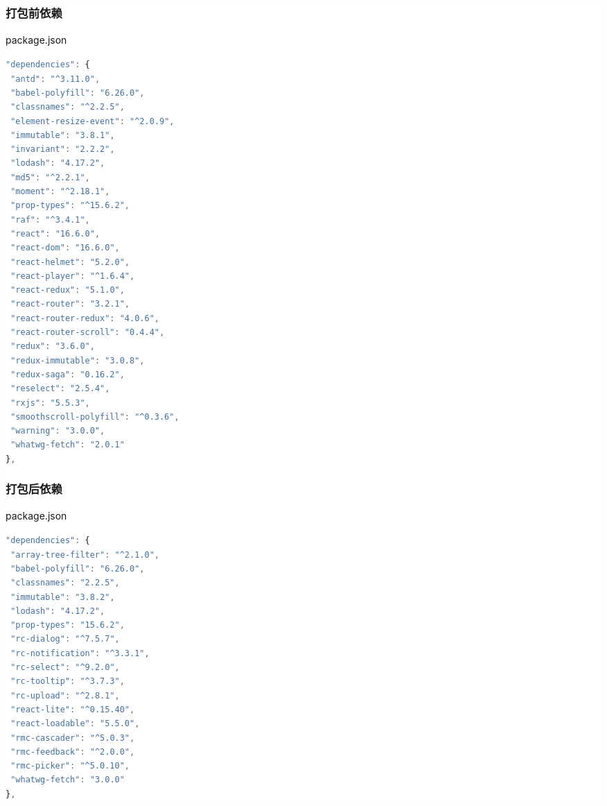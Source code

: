 ### 打包前依赖

package.json

```js
"dependencies": {
 "antd": "^3.11.0",
 "babel-polyfill": "6.26.0",
 "classnames": "^2.2.5",
 "element-resize-event": "^2.0.9",
 "immutable": "3.8.1",
 "invariant": "2.2.2",
 "lodash": "4.17.2",
 "md5": "^2.2.1",
 "moment": "^2.18.1",
 "prop-types": "^15.6.2",
 "raf": "^3.4.1",
 "react": "16.6.0",
 "react-dom": "16.6.0",
 "react-helmet": "5.2.0",
 "react-player": "^1.6.4",
 "react-redux": "5.1.0",
 "react-router": "3.2.1",
 "react-router-redux": "4.0.6",
 "react-router-scroll": "0.4.4",
 "redux": "3.6.0",
 "redux-immutable": "3.0.8",
 "redux-saga": "0.16.2",
 "reselect": "2.5.4",
 "rxjs": "5.5.3",
 "smoothscroll-polyfill": "^0.3.6",
 "warning": "3.0.0",
 "whatwg-fetch": "2.0.1"
},
```

### 打包后依赖

package.json

```js
"dependencies": {
 "array-tree-filter": "^2.1.0",
 "babel-polyfill": "6.26.0",
 "classnames": "2.2.5",
 "immutable": "3.8.2",
 "lodash": "4.17.2",
 "prop-types": "15.6.2",
 "rc-dialog": "^7.5.7",
 "rc-notification": "^3.3.1",
 "rc-select": "^9.2.0",
 "rc-tooltip": "^3.7.3",
 "rc-upload": "^2.8.1",
 "react-lite": "^0.15.40",
 "react-loadable": "5.5.0",
 "rmc-cascader": "^5.0.3",
 "rmc-feedback": "^2.0.0",
 "rmc-picker": "^5.0.10",
 "whatwg-fetch": "3.0.0"
},
```
